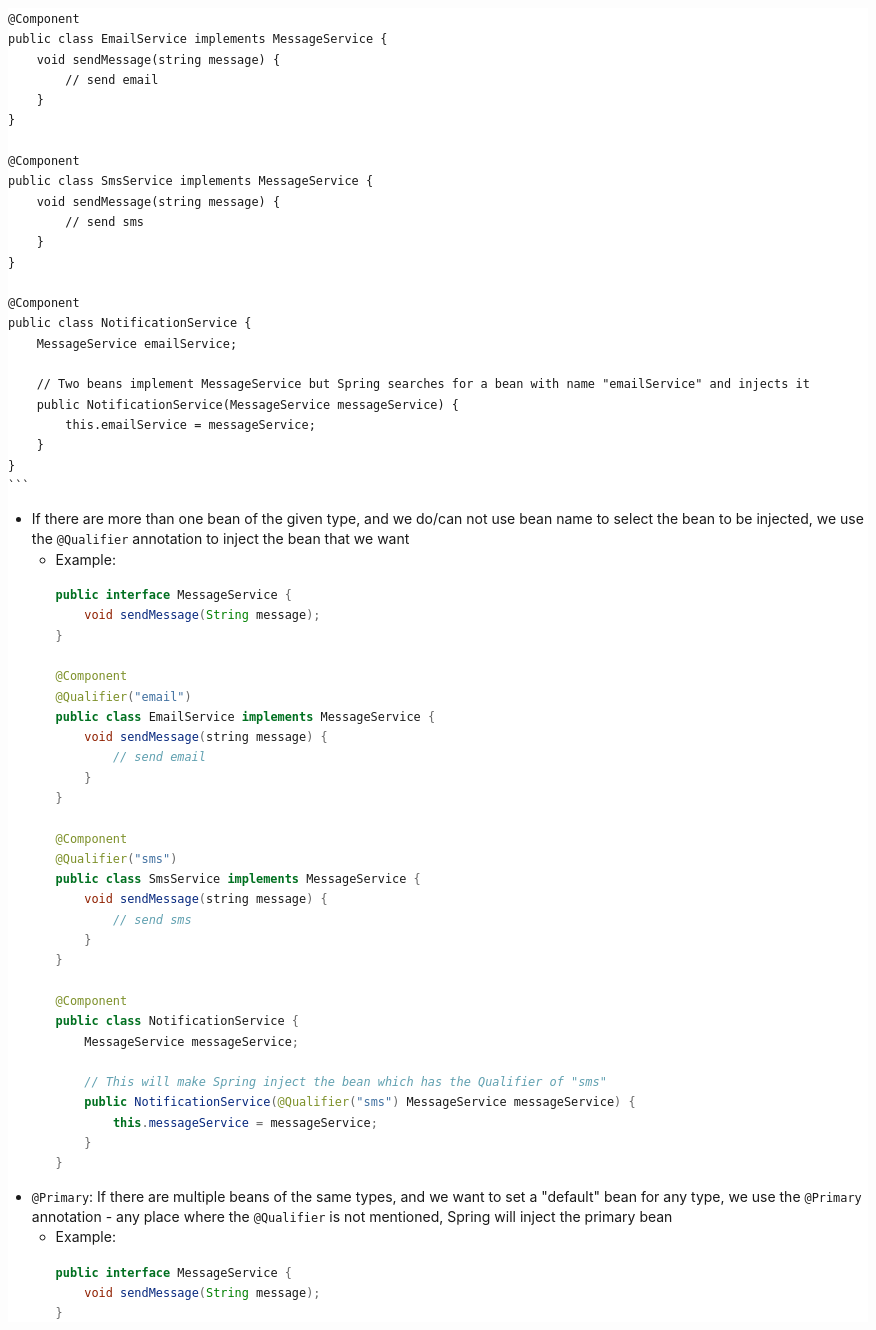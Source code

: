     @Component
    public class EmailService implements MessageService {
        void sendMessage(string message) {
            // send email
        }
    }
    
    @Component
    public class SmsService implements MessageService {
        void sendMessage(string message) {
            // send sms
        }
    }
    
    @Component
    public class NotificationService {
        MessageService emailService;
        
        // Two beans implement MessageService but Spring searches for a bean with name "emailService" and injects it
        public NotificationService(MessageService messageService) {
            this.emailService = messageService;
        }
    }
    ```
- If there are more than one bean of the given type, and we do/can not use bean name to select the bean to be injected, we use the ```@Qualifier``` annotation to inject the bean that we want
    - Example:
      ```java
      public interface MessageService {
          void sendMessage(String message);
      }
      
      @Component
      @Qualifier("email")
      public class EmailService implements MessageService {
          void sendMessage(string message) {
              // send email
          }
      }
      
      @Component
      @Qualifier("sms")
      public class SmsService implements MessageService {
          void sendMessage(string message) {
              // send sms
          }
      }
      
      @Component
      public class NotificationService {
          MessageService messageService;
          
          // This will make Spring inject the bean which has the Qualifier of "sms"
          public NotificationService(@Qualifier("sms") MessageService messageService) {
              this.messageService = messageService;
          }
      }
      ```
- ```@Primary```: If there are multiple beans of the same types, and we want to set a "default" bean for any type, we use the `@Primary` annotation - any place where the `@Qualifier` is not mentioned, Spring will inject the primary bean
    - Example:
      ```java
      public interface MessageService {
          void sendMessage(String message);
      }